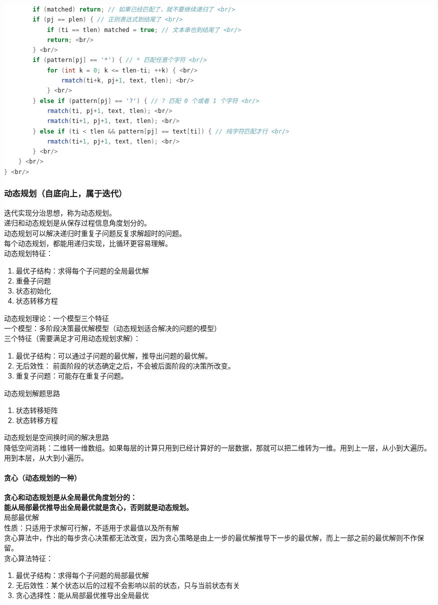 ```java
        if (matched) return; // 如果已经匹配了，就不要继续递归了 <br/>
        if (pj == plen) { // 正则表达式到结尾了 <br/>
            if (ti == tlen) matched = true; // 文本串也到结尾了 <br/>
            return; <br/>
        } <br/>
        if (pattern[pj] == '*') { // * 匹配任意个字符 <br/>
            for (int k = 0; k <= tlen-ti; ++k) { <br/>
                rmatch(ti+k, pj+1, text, tlen); <br/>
            } <br/>
        } else if (pattern[pj] == '?') { // ? 匹配 0 个或者 1 个字符 <br/>
            rmatch(ti, pj+1, text, tlen); <br/>
            rmatch(ti+1, pj+1, text, tlen); <br/>
        } else if (ti < tlen && pattern[pj] == text[ti]) { // 纯字符匹配才行 <br/>
            rmatch(ti+1, pj+1, text, tlen); <br/>
        } <br/>
    } <br/>
} <br/>
```
### 动态规划（自底向上，属于迭代）
迭代实现分治思想，称为动态规划。 <br/>
递归和动态规划是从保存过程信息角度划分的。 <br/>
动态规划可以解决递归时重复子问题反复求解超时的问题。 <br/>
每个动态规划，都能用递归实现，比循环更容易理解。 <br/>
动态规划特征： <br/>

1. 最优子结构：求得每个子问题的全局最优解 <br/>
2. 重叠子问题 <br/>
3. 状态初始化 <br/>
4. 状态转移方程 <br/>

动态规划理论：一个模型三个特征 <br/>
 一个模型：多阶段决策最优解模型（动态规划适合解决的问题的模型） <br/>
三个特征（需要满足才可用动态规划求解）： <br/>

1. 最优子结构：可以通过子问题的最优解，推导出问题的最优解。 <br/>
2. 无后效性： 前面阶段的状态确定之后，不会被后面阶段的决策所改变。   <br/>
3. 重复子问题：可能存在重复子问题。 <br/>

动态规划解题思路 <br/>

1. 状态转移矩阵 <br/>
2. 状态转移方程 <br/>

动态规划是空间换时间的解决思路 <br/>
降低空间消耗：二维转一维数组。如果每层的计算只用到已经计算好的一层数据，那就可以把二维转为一维。用到上一层，从小到大遍历。用到本层，从大到小遍历。 <br/>
#### 贪心（动态规划的一种）
**贪心和动态规划是从全局最优角度划分的： <br/>
能从局部最优推导出全局最优就是贪心，否则就是动态规划。** <br/>
局部最优解 <br/>
性质：只适用于求解可行解，不适用于求最值以及所有解 <br/>
贪心算法中，作出的每步贪心决策都无法改变，因为贪心策略是由上一步的最优解推导下一步的最优解，而上一部之前的最优解则不作保留。 <br/>
贪心算法特征： <br/>

1. 最优子结构：求得每个子问题的局部最优解 <br/>
2. 无后效性：某个状态以后的过程不会影响以前的状态，只与当前状态有关 <br/>
3. 贪心选择性：能从局部最优推导出全局最优 <br/>
